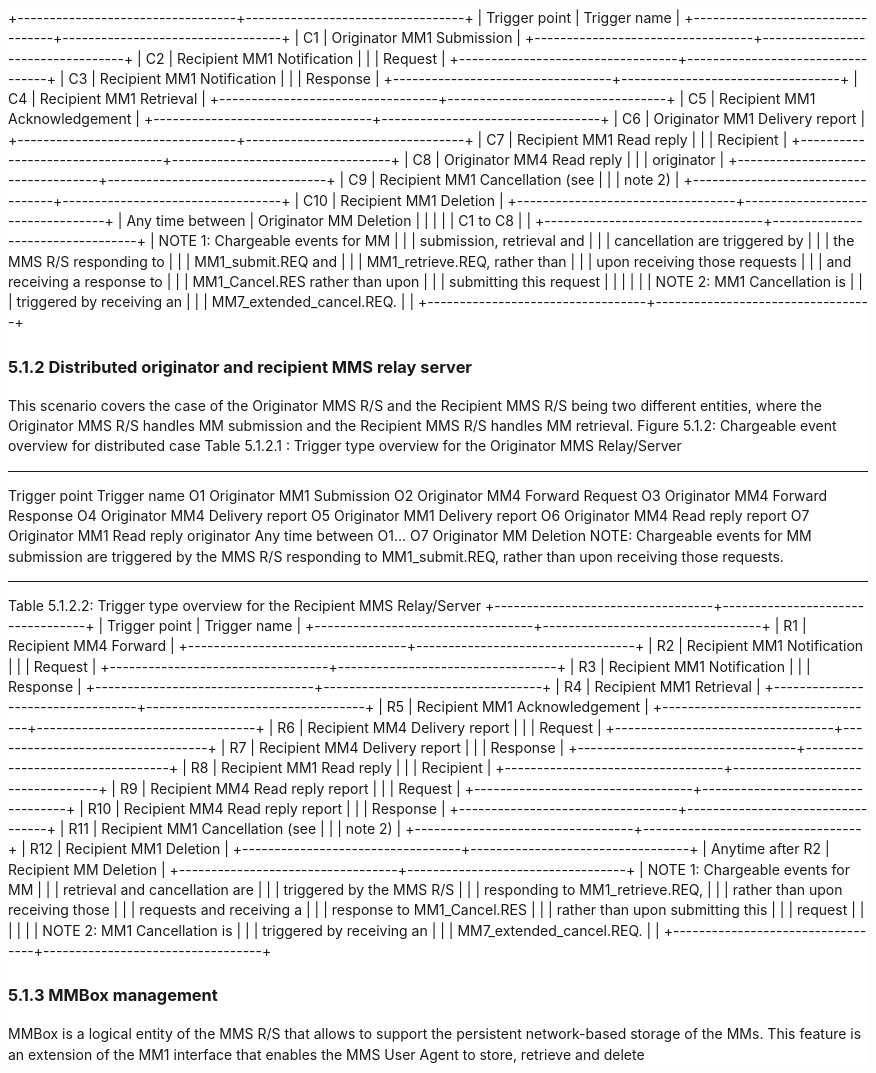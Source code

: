 +----------------------------------+----------------------------------+ | Trigger point | Trigger name | +----------------------------------+----------------------------------+ | C1 | Originator MM1 Submission | +----------------------------------+----------------------------------+ | C2 | Recipient MM1 Notification | | | Request | +----------------------------------+----------------------------------+ | C3 | Recipient MM1 Notification | | | Response | +----------------------------------+----------------------------------+ | C4 | Recipient MM1 Retrieval | +----------------------------------+----------------------------------+ | C5 | Recipient MM1 Acknowledgement | +----------------------------------+----------------------------------+ | C6 | Originator MM1 Delivery report | +----------------------------------+----------------------------------+ | C7 | Recipient MM1 Read reply | | | Recipient | +----------------------------------+----------------------------------+ | C8 | Originator MM4 Read reply | | | originator | +----------------------------------+----------------------------------+ | C9 | Recipient MM1 Cancellation (see | | | note 2) | +----------------------------------+----------------------------------+ | C10 | Recipient MM1 Deletion | +----------------------------------+----------------------------------+ | Any time between | Originator MM Deletion | | | | | C1 to C8 | | +----------------------------------+----------------------------------+ | NOTE 1: Chargeable events for MM | | | submission, retrieval and | | | cancellation are triggered by | | | the MMS R/S responding to | | | MM1_submit.REQ and | | | MM1_retrieve.REQ, rather than | | | upon receiving those requests | | | and receiving a response to | | | MM1_Cancel.RES rather than upon | | | submitting this request | | | | | | NOTE 2: MM1 Cancellation is | | | triggered by receiving an | | | MM7_extended_cancel.REQ. | | +----------------------------------+----------------------------------+
### 5.1.2 Distributed originator and recipient MMS relay server
This scenario covers the case of the Originator MMS R/S and the Recipient MMS
R/S being two different entities, where the Originator MMS R/S handles MM
submission and the Recipient MMS R/S handles MM retrieval.
Figure 5.1.2: Chargeable event overview for distributed case
Table 5.1.2.1 : Trigger type overview for the Originator MMS Relay/Server
* * *
Trigger point Trigger name O1 Originator MM1 Submission O2 Originator MM4
Forward Request O3 Originator MM4 Forward Response O4 Originator MM4 Delivery
report O5 Originator MM1 Delivery report O6 Originator MM4 Read reply report
O7 Originator MM1 Read reply originator Any time between O1... O7 Originator
MM Deletion NOTE: Chargeable events for MM submission are triggered by the MMS
R/S responding to MM1_submit.REQ, rather than upon receiving those requests.
* * *
Table 5.1.2.2: Trigger type overview for the Recipient MMS Relay/Server
+----------------------------------+----------------------------------+ | Trigger point | Trigger name | +----------------------------------+----------------------------------+ | R1 | Recipient MM4 Forward | +----------------------------------+----------------------------------+ | R2 | Recipient MM1 Notification | | | Request | +----------------------------------+----------------------------------+ | R3 | Recipient MM1 Notification | | | Response | +----------------------------------+----------------------------------+ | R4 | Recipient MM1 Retrieval | +----------------------------------+----------------------------------+ | R5 | Recipient MM1 Acknowledgement | +----------------------------------+----------------------------------+ | R6 | Recipient MM4 Delivery report | | | Request | +----------------------------------+----------------------------------+ | R7 | Recipient MM4 Delivery report | | | Response | +----------------------------------+----------------------------------+ | R8 | Recipient MM1 Read reply | | | Recipient | +----------------------------------+----------------------------------+ | R9 | Recipient MM4 Read reply report | | | Request | +----------------------------------+----------------------------------+ | R10 | Recipient MM4 Read reply report | | | Response | +----------------------------------+----------------------------------+ | R11 | Recipient MM1 Cancellation (see | | | note 2) | +----------------------------------+----------------------------------+ | R12 | Recipient MM1 Deletion | +----------------------------------+----------------------------------+ | Anytime after R2 | Recipient MM Deletion | +----------------------------------+----------------------------------+ | NOTE 1: Chargeable events for MM | | | retrieval and cancellation are | | | triggered by the MMS R/S | | | responding to MM1_retrieve.REQ, | | | rather than upon receiving those | | | requests and receiving a | | | response to MM1_Cancel.RES | | | rather than upon submitting this | | | request | | | | | | NOTE 2: MM1 Cancellation is | | | triggered by receiving an | | | MM7_extended_cancel.REQ. | | +----------------------------------+----------------------------------+
### 5.1.3 MMBox management
MMBox is a logical entity of the MMS R/S that allows to support the persistent
network-based storage of the MMs. This feature is an extension of the MM1
interface that enables the MMS User Agent to store, retrieve and delete